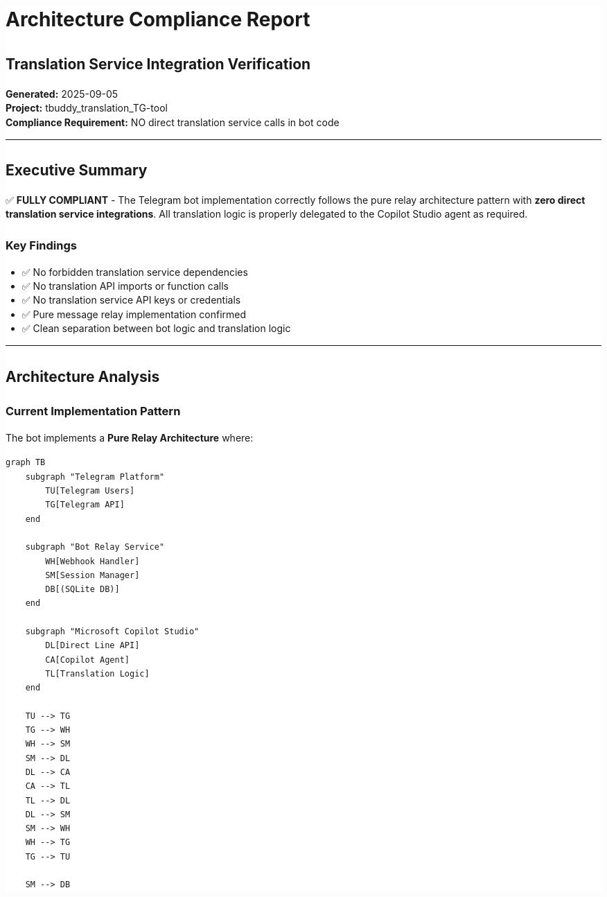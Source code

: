 # Architecture Compliance Report
## Translation Service Integration Verification

**Generated:** 2025-09-05  
**Project:** tbuddy_translation_TG-tool  
**Compliance Requirement:** NO direct translation service calls in bot code

---

## Executive Summary

✅ **FULLY COMPLIANT** - The Telegram bot implementation correctly follows the pure relay architecture pattern with **zero direct translation service integrations**. All translation logic is properly delegated to the Copilot Studio agent as required.

### Key Findings
- ✅ No forbidden translation service dependencies
- ✅ No translation API imports or function calls  
- ✅ No translation service API keys or credentials
- ✅ Pure message relay implementation confirmed
- ✅ Clean separation between bot logic and translation logic

---

## Architecture Analysis

### Current Implementation Pattern

The bot implements a **Pure Relay Architecture** where:

```mermaid
graph TB
    subgraph "Telegram Platform"
        TU[Telegram Users]
        TG[Telegram API]
    end
    
    subgraph "Bot Relay Service"
        WH[Webhook Handler]
        SM[Session Manager]
        DB[(SQLite DB)]
    end
    
    subgraph "Microsoft Copilot Studio"
        DL[Direct Line API]
        CA[Copilot Agent]
        TL[Translation Logic]
    end
    
    TU --> TG
    TG --> WH
    WH --> SM
    SM --> DL
    DL --> CA
    CA --> TL
    TL --> DL
    DL --> SM
    SM --> WH
    WH --> TG
    TG --> TU
    
    SM --> DB
```